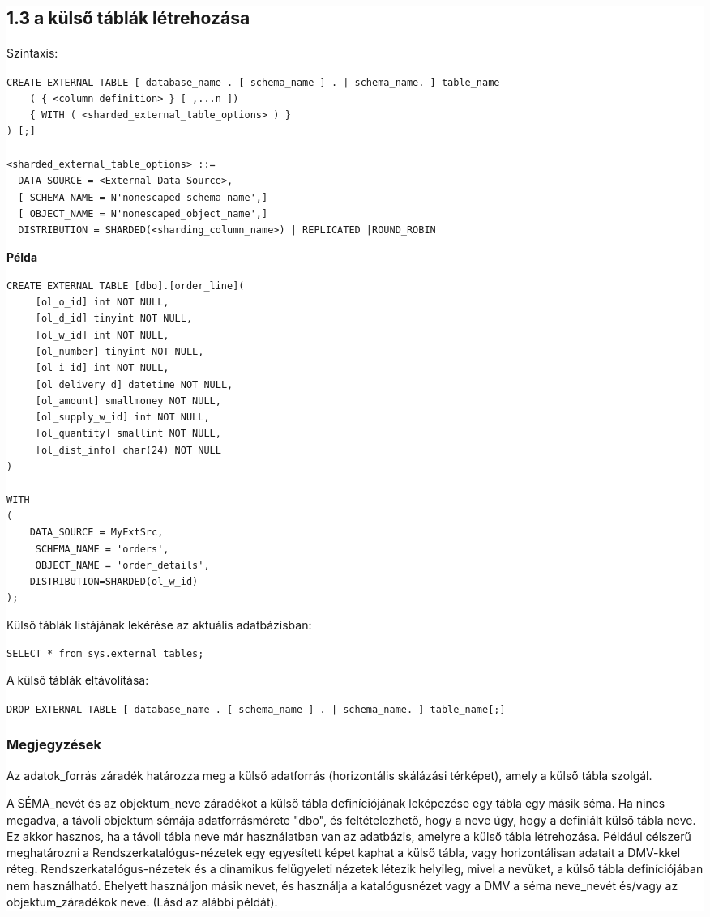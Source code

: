 ## <a name="13-create-external-tables"></a>1.3 a külső táblák létrehozása
Szintaxis:  

    CREATE EXTERNAL TABLE [ database_name . [ schema_name ] . | schema_name. ] table_name  
        ( { <column_definition> } [ ,...n ])     
        { WITH ( <sharded_external_table_options> ) }
    ) [;]  

    <sharded_external_table_options> ::= 
      DATA_SOURCE = <External_Data_Source>,       
      [ SCHEMA_NAME = N'nonescaped_schema_name',] 
      [ OBJECT_NAME = N'nonescaped_object_name',] 
      DISTRIBUTION = SHARDED(<sharding_column_name>) | REPLICATED |ROUND_ROBIN

**Példa**

    CREATE EXTERNAL TABLE [dbo].[order_line]( 
         [ol_o_id] int NOT NULL, 
         [ol_d_id] tinyint NOT NULL,
         [ol_w_id] int NOT NULL, 
         [ol_number] tinyint NOT NULL, 
         [ol_i_id] int NOT NULL, 
         [ol_delivery_d] datetime NOT NULL, 
         [ol_amount] smallmoney NOT NULL, 
         [ol_supply_w_id] int NOT NULL, 
         [ol_quantity] smallint NOT NULL, 
         [ol_dist_info] char(24) NOT NULL 
    ) 

    WITH 
    ( 
        DATA_SOURCE = MyExtSrc, 
         SCHEMA_NAME = 'orders', 
         OBJECT_NAME = 'order_details', 
        DISTRIBUTION=SHARDED(ol_w_id)
    ); 

Külső táblák listájának lekérése az aktuális adatbázisban: 

    SELECT * from sys.external_tables; 

A külső táblák eltávolítása:

    DROP EXTERNAL TABLE [ database_name . [ schema_name ] . | schema_name. ] table_name[;]

### <a name="remarks"></a>Megjegyzések
Az adatok\_forrás záradék határozza meg a külső adatforrás (horizontális skálázási térképet), amely a külső tábla szolgál.  

A SÉMA\_nevét és az objektum\_neve záradékot a külső tábla definíciójának leképezése egy tábla egy másik séma. Ha nincs megadva, a távoli objektum sémája adatforrásmérete "dbo", és feltételezhető, hogy a neve úgy, hogy a definiált külső tábla neve. Ez akkor hasznos, ha a távoli tábla neve már használatban van az adatbázis, amelyre a külső tábla létrehozása. Például célszerű meghatározni a Rendszerkatalógus-nézetek egy egyesített képet kaphat a külső tábla, vagy horizontálisan adatait a DMV-kkel réteg. Rendszerkatalógus-nézetek és a dinamikus felügyeleti nézetek létezik helyileg, mivel a nevüket, a külső tábla definíciójában nem használható. Ehelyett használjon másik nevet, és használja a katalógusnézet vagy a DMV a séma neve\_nevét és/vagy az objektum\_záradékok neve. (Lásd az alábbi példát). 


[1]: ./media/sql-database-elastic-query-horizontal-partitioning/horizontalpartitioning.png